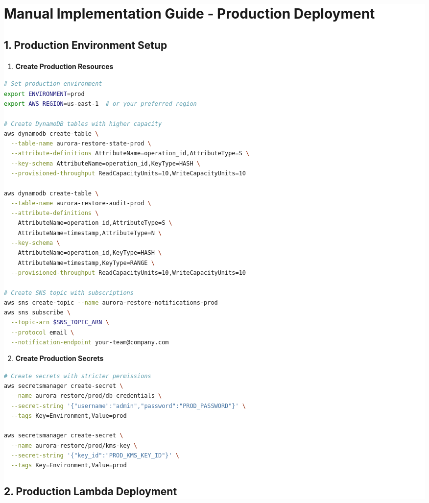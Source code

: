 # Manual Implementation Guide - Production Deployment

## 1. Production Environment Setup

1. **Create Production Resources**
```bash
# Set production environment
export ENVIRONMENT=prod
export AWS_REGION=us-east-1  # or your preferred region

# Create DynamoDB tables with higher capacity
aws dynamodb create-table \
  --table-name aurora-restore-state-prod \
  --attribute-definitions AttributeName=operation_id,AttributeType=S \
  --key-schema AttributeName=operation_id,KeyType=HASH \
  --provisioned-throughput ReadCapacityUnits=10,WriteCapacityUnits=10

aws dynamodb create-table \
  --table-name aurora-restore-audit-prod \
  --attribute-definitions \
    AttributeName=operation_id,AttributeType=S \
    AttributeName=timestamp,AttributeType=N \
  --key-schema \
    AttributeName=operation_id,KeyType=HASH \
    AttributeName=timestamp,KeyType=RANGE \
  --provisioned-throughput ReadCapacityUnits=10,WriteCapacityUnits=10

# Create SNS topic with subscriptions
aws sns create-topic --name aurora-restore-notifications-prod
aws sns subscribe \
  --topic-arn $SNS_TOPIC_ARN \
  --protocol email \
  --notification-endpoint your-team@company.com
```

2. **Create Production Secrets**
```bash
# Create secrets with stricter permissions
aws secretsmanager create-secret \
  --name aurora-restore/prod/db-credentials \
  --secret-string '{"username":"admin","password":"PROD_PASSWORD"}' \
  --tags Key=Environment,Value=prod

aws secretsmanager create-secret \
  --name aurora-restore/prod/kms-key \
  --secret-string '{"key_id":"PROD_KMS_KEY_ID"}' \
  --tags Key=Environment,Value=prod
```

## 2. Production Lambda Deployment
